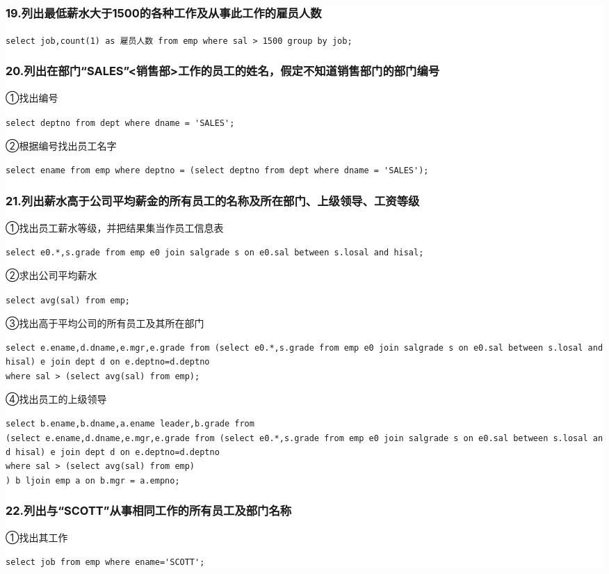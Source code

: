 ### 19.列出最低薪水大于1500的各种工作及从事此工作的雇员人数

```mysql
select job,count(1) as 雇员人数 from emp where sal > 1500 group by job;
```

### 20.列出在部门“SALES”<销售部>工作的员工的姓名，假定不知道销售部门的部门编号

①找出编号

```mysql
select deptno from dept where dname = 'SALES';
```

②根据编号找出员工名字

```mysql
select ename from emp where deptno = (select deptno from dept where dname = 'SALES');
```

### 21.列出薪水高于公司平均薪金的所有员工的名称及所在部门、上级领导、工资等级

①找出员工薪水等级，并把结果集当作员工信息表

```mysql
select e0.*,s.grade from emp e0 join salgrade s on e0.sal between s.losal and hisal;
```

②求出公司平均薪水

```mysql
select avg(sal) from emp;
```

③找出高于平均公司的所有员工及其所在部门

```mysql
select e.ename,d.dname,e.mgr,e.grade from (select e0.*,s.grade from emp e0 join salgrade s on e0.sal between s.losal and hisal) e join dept d on e.deptno=d.deptno 
where sal > (select avg(sal) from emp);
```

④找出员工的上级领导

```mysql
select b.ename,b.dname,a.ename leader,b.grade from  
(select e.ename,d.dname,e.mgr,e.grade from (select e0.*,s.grade from emp e0 join salgrade s on e0.sal between s.losal and hisal) e join dept d on e.deptno=d.deptno 
where sal > (select avg(sal) from emp)
) b ljoin emp a on b.mgr = a.empno; 
```

###  22.列出与“SCOTT”从事相同工作的所有员工及部门名称

①找出其工作

```mysql
select job from emp where ename='SCOTT';
```
